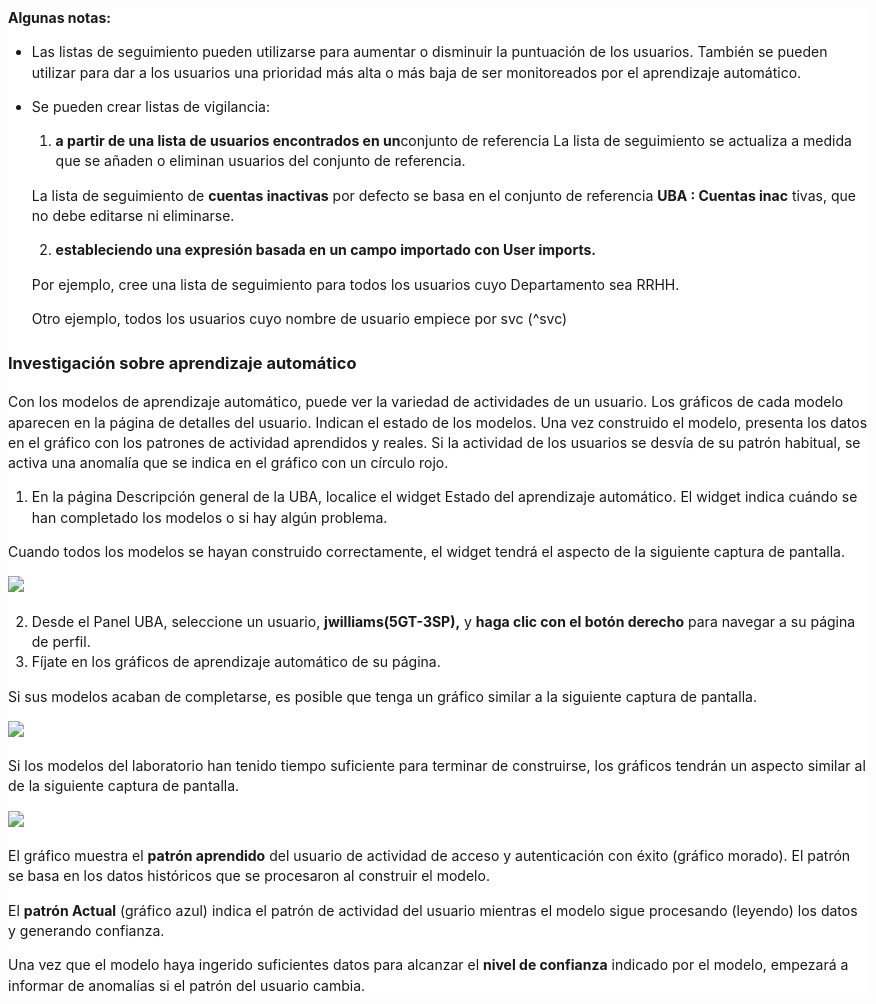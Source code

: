 **Algunas notas:**

- Las listas de seguimiento pueden utilizarse para aumentar o disminuir la puntuación de los usuarios. También se pueden utilizar para dar a los usuarios una prioridad más alta o más baja de ser monitoreados por el aprendizaje automático.

- Se pueden crear listas de vigilancia:

  1.  **a partir de una lista de usuarios encontrados en un**conjunto de referencia La lista de seguimiento se actualiza a medida que se añaden o eliminan usuarios del conjunto de referencia.

  La lista de seguimiento de **cuentas inactivas** por defecto se basa en el conjunto de referencia **UBA : Cuentas inac** tivas, que no debe editarse ni eliminarse.

  2.  **estableciendo una expresión basada en un campo importado con User imports.**

  Por ejemplo, cree una lista de seguimiento para todos los usuarios cuyo Departamento sea RRHH.

  Otro ejemplo, todos los usuarios cuyo nombre de usuario empiece por svc (^svc)

### Investigación sobre aprendizaje automático

Con los modelos de aprendizaje automático, puede ver la variedad de actividades de un usuario. Los gráficos de cada modelo aparecen en la página de detalles del usuario. Indican el estado de los modelos. Una vez construido el modelo, presenta los datos en el gráfico con los patrones de actividad aprendidos y reales. Si la actividad de los usuarios se desvía de su patrón habitual, se activa una anomalía que se indica en el gráfico con un círculo rojo.

1.  En la página Descripción general de la UBA, localice el widget Estado del aprendizaje automático. El widget indica cuándo se han completado los modelos o si hay algún problema.

Cuando todos los modelos se hayan construido correctamente, el widget tendrá el aspecto de la siguiente captura de pantalla.

![](/images/105/image110.jpg)

2.  Desde el Panel UBA, seleccione un usuario, **jwilliams(5GT-3SP),** y **haga clic con el botón derecho** para navegar a su página de perfil.
3.  Fíjate en los gráficos de aprendizaje automático de su página.

Si sus modelos acaban de completarse, es posible que tenga un gráfico similar a la siguiente captura de pantalla.

![](/images/105/image111.jpg)

Si los modelos del laboratorio han tenido tiempo suficiente para terminar de construirse, los gráficos tendrán un aspecto similar al de la siguiente captura de pantalla.

![](/images/105/image112.jpg)

El gráfico muestra el **patrón aprendido** del usuario de actividad de acceso y autenticación con éxito (gráfico morado). El patrón se basa en los datos históricos que se procesaron al construir el modelo.

El **patrón Actual** (gráfico azul) indica el patrón de actividad del usuario mientras el modelo sigue procesando (leyendo) los datos y generando confianza.

Una vez que el modelo haya ingerido suficientes datos para alcanzar el **nivel de confianza** indicado por el modelo, empezará a informar de anomalías si el patrón del usuario cambia.
